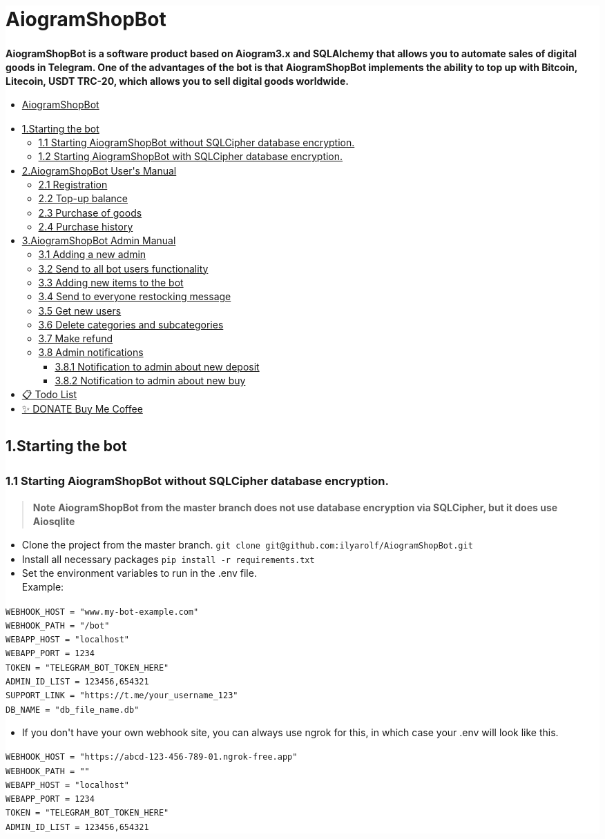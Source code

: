 # AiogramShopBot
**AiogramShopBot is a software product based on Aiogram3.x and SQLAlchemy that allows you to automate sales of digital goods in Telegram. One of the advantages of the bot is that AiogramShopBot implements the ability to top up with Bitcoin, Litecoin, USDT TRC-20, which allows you to sell digital goods worldwide.**

- [AiogramShopBot](#aiogramshopbot)
 * [1.Starting the bot](#1starting-the-bot)
   + [1.1 Starting AiogramShopBot without SQLCipher database encryption.](#11-starting-aiogramshopbot-without-sqlcipher-database-encryption)
   + [1.2 Starting AiogramShopBot with SQLCipher database encryption.](#12-starting-aiogramshopbot-with-sqlcipher-database-encryption)
 * [2.AiogramShopBot User's Manual](#2aiogramshopbot-users-manual)
   + [2.1 Registration](#21-registration)
   + [2.2 Top-up balance](#22-top-up-balance)
   + [2.3 Purchase of goods](#23-purchase-of-goods)
   + [2.4 Purchase history](#24-purchase-history)
 * [3.AiogramShopBot Admin Manual](#3aiogramshopbot-admin-manual)
   + [3.1 Adding a new admin](#31-adding-a-new-admin)
   + [3.2 Send to all bot users functionality](#32-send-to-all-bot-users-functionality)
   + [3.3 Adding new items to the bot](#33-adding-new-items-to-the-bot)
   + [3.4 Send to everyone restocking message](#34-send-to-everyone-restocking-message)
   + [3.5 Get new users](#35-get-new-users)
   + [3.6 Delete categories and subcategories](#36-delete-categories-and-subcategories)
   + [3.7 Make refund](#37-make-refund)
   + [3.8 Admin notifications](#38-admin-notifications)
     - [3.8.1 Notification to admin about new deposit](#381-notification-to-admin-about-new-deposit)
     - [3.8.2 Notification to admin about new buy](#382-notification-to-admin-about-new-buy)
 * [📋 Todo List](#-todo-list)
 * [✨ DONATE Buy Me Coffee](#-donate-buy-me-coffee)




## 1.Starting the bot
### 1.1 Starting AiogramShopBot without SQLCipher database encryption.
> **Note**
> **AiogramShopBot from the master branch does not use database encryption via SQLCipher, but it does use Aiosqlite**
* Clone the project from the master branch. ``git clone git@github.com:ilyarolf/AiogramShopBot.git``
* Install all necessary packages ``pip install -r requirements.txt``
* Set the environment variables to run in the .env file.<br>Example:
```
WEBHOOK_HOST = "www.my-bot-example.com"
WEBHOOK_PATH = "/bot"
WEBAPP_HOST = "localhost"
WEBAPP_PORT = 1234
TOKEN = "TELEGRAM_BOT_TOKEN_HERE"
ADMIN_ID_LIST = 123456,654321
SUPPORT_LINK = "https://t.me/your_username_123"
DB_NAME = "db_file_name.db"
```
* If you don't have your own webhook site, you can always use ngrok for this, in which case your .env will look like this.
```
WEBHOOK_HOST = "https://abcd-123-456-789-01.ngrok-free.app"
WEBHOOK_PATH = ""
WEBAPP_HOST = "localhost"
WEBAPP_PORT = 1234
TOKEN = "TELEGRAM_BOT_TOKEN_HERE"
ADMIN_ID_LIST = 123456,654321
```